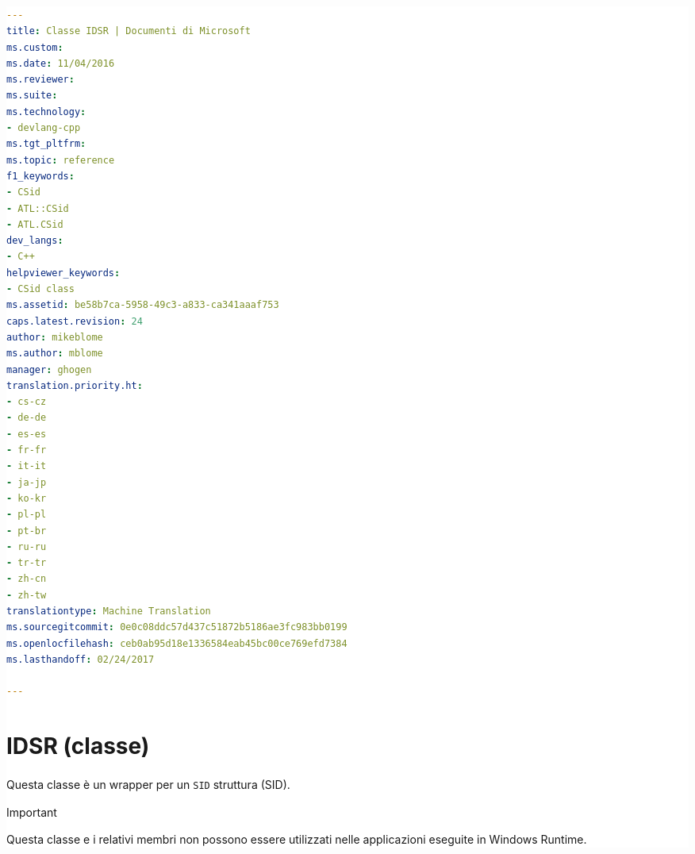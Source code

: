 ```yaml
---
title: Classe IDSR | Documenti di Microsoft
ms.custom: 
ms.date: 11/04/2016
ms.reviewer: 
ms.suite: 
ms.technology:
- devlang-cpp
ms.tgt_pltfrm: 
ms.topic: reference
f1_keywords:
- CSid
- ATL::CSid
- ATL.CSid
dev_langs:
- C++
helpviewer_keywords:
- CSid class
ms.assetid: be58b7ca-5958-49c3-a833-ca341aaaf753
caps.latest.revision: 24
author: mikeblome
ms.author: mblome
manager: ghogen
translation.priority.ht:
- cs-cz
- de-de
- es-es
- fr-fr
- it-it
- ja-jp
- ko-kr
- pl-pl
- pt-br
- ru-ru
- tr-tr
- zh-cn
- zh-tw
translationtype: Machine Translation
ms.sourcegitcommit: 0e0c08ddc57d437c51872b5186ae3fc983bb0199
ms.openlocfilehash: ceb0ab95d18e1336584eab45bc00ce769efd7384
ms.lasthandoff: 02/24/2017

---
```

# <a name="csid-class"></a>IDSR (classe)
Questa classe è un wrapper per un `SID` struttura (SID).  
  
> [!IMPORTANT]
>  Questa classe e i relativi membri non possono essere utilizzati nelle applicazioni eseguite in Windows Runtime.  
  